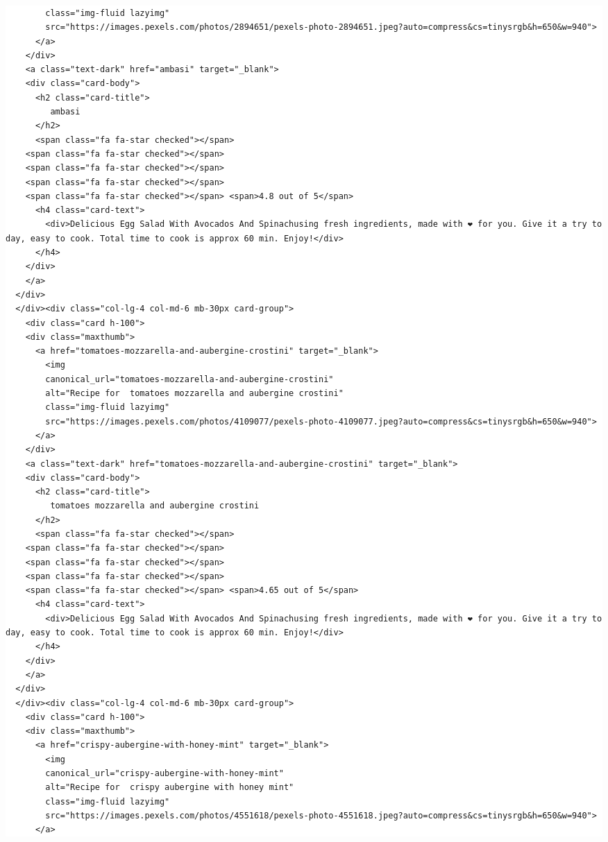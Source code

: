             class="img-fluid lazyimg"
            src="https://images.pexels.com/photos/2894651/pexels-photo-2894651.jpeg?auto=compress&cs=tinysrgb&h=650&w=940">
          </a>
        </div>
        <a class="text-dark" href="ambasi" target="_blank">
        <div class="card-body">
          <h2 class="card-title">
             ambasi
          </h2>
          <span class="fa fa-star checked"></span>
        <span class="fa fa-star checked"></span>
        <span class="fa fa-star checked"></span>
        <span class="fa fa-star checked"></span>
        <span class="fa fa-star checked"></span> <span>4.8 out of 5</span>
          <h4 class="card-text">
            <div>Delicious Egg Salad With Avocados And Spinachusing fresh ingredients, made with ❤️ for you. Give it a try today, easy to cook. Total time to cook is approx 60 min. Enjoy!</div>
          </h4>
        </div>
        </a>
      </div>
      </div><div class="col-lg-4 col-md-6 mb-30px card-group">
        <div class="card h-100">
        <div class="maxthumb">
          <a href="tomatoes-mozzarella-and-aubergine-crostini" target="_blank">
            <img
            canonical_url="tomatoes-mozzarella-and-aubergine-crostini"
            alt="Recipe for  tomatoes mozzarella and aubergine crostini"
            class="img-fluid lazyimg"
            src="https://images.pexels.com/photos/4109077/pexels-photo-4109077.jpeg?auto=compress&cs=tinysrgb&h=650&w=940">
          </a>
        </div>
        <a class="text-dark" href="tomatoes-mozzarella-and-aubergine-crostini" target="_blank">
        <div class="card-body">
          <h2 class="card-title">
             tomatoes mozzarella and aubergine crostini
          </h2>
          <span class="fa fa-star checked"></span>
        <span class="fa fa-star checked"></span>
        <span class="fa fa-star checked"></span>
        <span class="fa fa-star checked"></span>
        <span class="fa fa-star checked"></span> <span>4.65 out of 5</span>
          <h4 class="card-text">
            <div>Delicious Egg Salad With Avocados And Spinachusing fresh ingredients, made with ❤️ for you. Give it a try today, easy to cook. Total time to cook is approx 60 min. Enjoy!</div>
          </h4>
        </div>
        </a>
      </div>
      </div><div class="col-lg-4 col-md-6 mb-30px card-group">
        <div class="card h-100">
        <div class="maxthumb">
          <a href="crispy-aubergine-with-honey-mint" target="_blank">
            <img
            canonical_url="crispy-aubergine-with-honey-mint"
            alt="Recipe for  crispy aubergine with honey mint"
            class="img-fluid lazyimg"
            src="https://images.pexels.com/photos/4551618/pexels-photo-4551618.jpeg?auto=compress&cs=tinysrgb&h=650&w=940">
          </a>